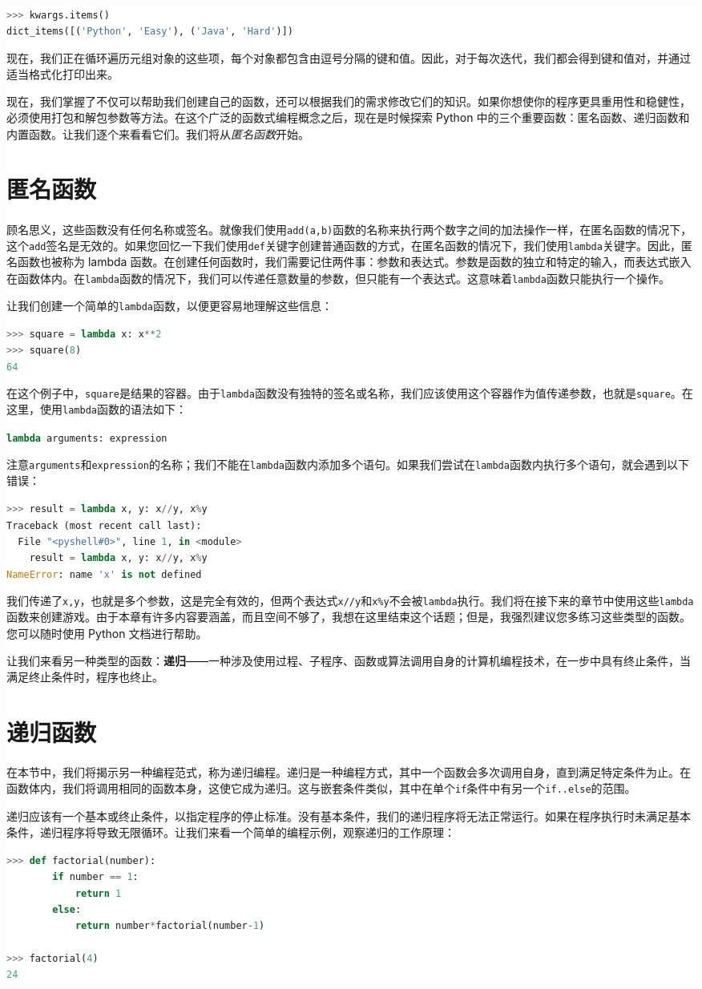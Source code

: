 ```py
>>> kwargs.items()
dict_items([('Python', 'Easy'), ('Java', 'Hard')])
```

现在，我们正在循环遍历元组对象的这些项，每个对象都包含由逗号分隔的键和值。因此，对于每次迭代，我们都会得到键和值对，并通过适当格式化打印出来。

现在，我们掌握了不仅可以帮助我们创建自己的函数，还可以根据我们的需求修改它们的知识。如果你想使你的程序更具重用性和稳健性，必须使用打包和解包参数等方法。在这个广泛的函数式编程概念之后，现在是时候探索 Python 中的三个重要函数：匿名函数、递归函数和内置函数。让我们逐个来看看它们。我们将从*匿名函数*开始。

# 匿名函数

顾名思义，这些函数没有任何名称或签名。就像我们使用`add(a,b)`函数的名称来执行两个数字之间的加法操作一样，在匿名函数的情况下，这个`add`签名是无效的。如果您回忆一下我们使用`def`关键字创建普通函数的方式，在匿名函数的情况下，我们使用`lambda`关键字。因此，匿名函数也被称为 lambda 函数。在创建任何函数时，我们需要记住两件事：参数和表达式。参数是函数的独立和特定的输入，而表达式嵌入在函数体内。在`lambda`函数的情况下，我们可以传递任意数量的参数，但只能有一个表达式。这意味着`lambda`函数只能执行一个操作。

让我们创建一个简单的`lambda`函数，以便更容易地理解这些信息：

```py
>>> square = lambda x: x**2
>>> square(8)
64
```

在这个例子中，`square`是结果的容器。由于`lambda`函数没有独特的签名或名称，我们应该使用这个容器作为值传递参数，也就是`square`。在这里，使用`lambda`函数的语法如下：

```py
lambda arguments: expression
```

注意`arguments`和`expression`的名称；我们不能在`lambda`函数内添加多个语句。如果我们尝试在`lambda`函数内执行多个语句，就会遇到以下错误：

```py
>>> result = lambda x, y: x//y, x%y
Traceback (most recent call last):
  File "<pyshell#0>", line 1, in <module>
    result = lambda x, y: x//y, x%y
NameError: name 'x' is not defined
```

我们传递了`x,y`，也就是多个参数，这是完全有效的，但两个表达式`x//y`和`x%y`不会被`lambda`执行。我们将在接下来的章节中使用这些`lambda`函数来创建游戏。由于本章有许多内容要涵盖，而且空间不够了，我想在这里结束这个话题；但是，我强烈建议您多练习这些类型的函数。您可以随时使用 Python 文档进行帮助。

让我们来看另一种类型的函数：**递归**——一种涉及使用过程、子程序、函数或算法调用自身的计算机编程技术，在一步中具有终止条件，当满足终止条件时，程序也终止。

# 递归函数

在本节中，我们将揭示另一种编程范式，称为递归编程。递归是一种编程方式，其中一个函数会多次调用自身，直到满足特定条件为止。在函数体内，我们将调用相同的函数本身，这使它成为递归。这与嵌套条件类似，其中在单个`if`条件中有另一个`if..else`的范围。

递归应该有一个基本或终止条件，以指定程序的停止标准。没有基本条件，我们的递归程序将无法正常运行。如果在程序执行时未满足基本条件，递归程序将导致无限循环。让我们来看一个简单的编程示例，观察递归的工作原理：

```py
>>> def factorial(number):
        if number == 1:
            return 1
        else:
            return number*factorial(number-1)

>>> factorial(4)
24
```
